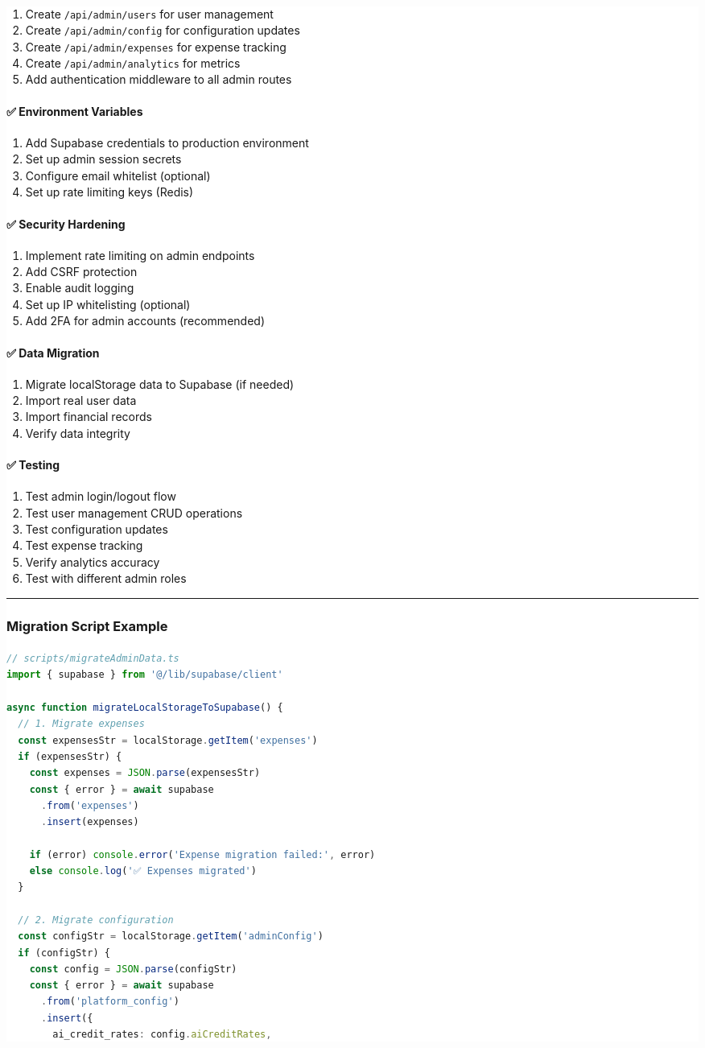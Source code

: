 1. Create `/api/admin/users` for user management
2. Create `/api/admin/config` for configuration updates
3. Create `/api/admin/expenses` for expense tracking
4. Create `/api/admin/analytics` for metrics
5. Add authentication middleware to all admin routes

#### ✅ Environment Variables

1. Add Supabase credentials to production environment
2. Set up admin session secrets
3. Configure email whitelist (optional)
4. Set up rate limiting keys (Redis)

#### ✅ Security Hardening

1. Implement rate limiting on admin endpoints
2. Add CSRF protection
3. Enable audit logging
4. Set up IP whitelisting (optional)
5. Add 2FA for admin accounts (recommended)

#### ✅ Data Migration

1. Migrate localStorage data to Supabase (if needed)
2. Import real user data
3. Import financial records
4. Verify data integrity

#### ✅ Testing

1. Test admin login/logout flow
2. Test user management CRUD operations
3. Test configuration updates
4. Test expense tracking
5. Verify analytics accuracy
6. Test with different admin roles

---

### Migration Script Example

```typescript
// scripts/migrateAdminData.ts
import { supabase } from '@/lib/supabase/client'

async function migrateLocalStorageToSupabase() {
  // 1. Migrate expenses
  const expensesStr = localStorage.getItem('expenses')
  if (expensesStr) {
    const expenses = JSON.parse(expensesStr)
    const { error } = await supabase
      .from('expenses')
      .insert(expenses)
    
    if (error) console.error('Expense migration failed:', error)
    else console.log('✅ Expenses migrated')
  }
  
  // 2. Migrate configuration
  const configStr = localStorage.getItem('adminConfig')
  if (configStr) {
    const config = JSON.parse(configStr)
    const { error } = await supabase
      .from('platform_config')
      .insert({
        ai_credit_rates: config.aiCreditRates,
```